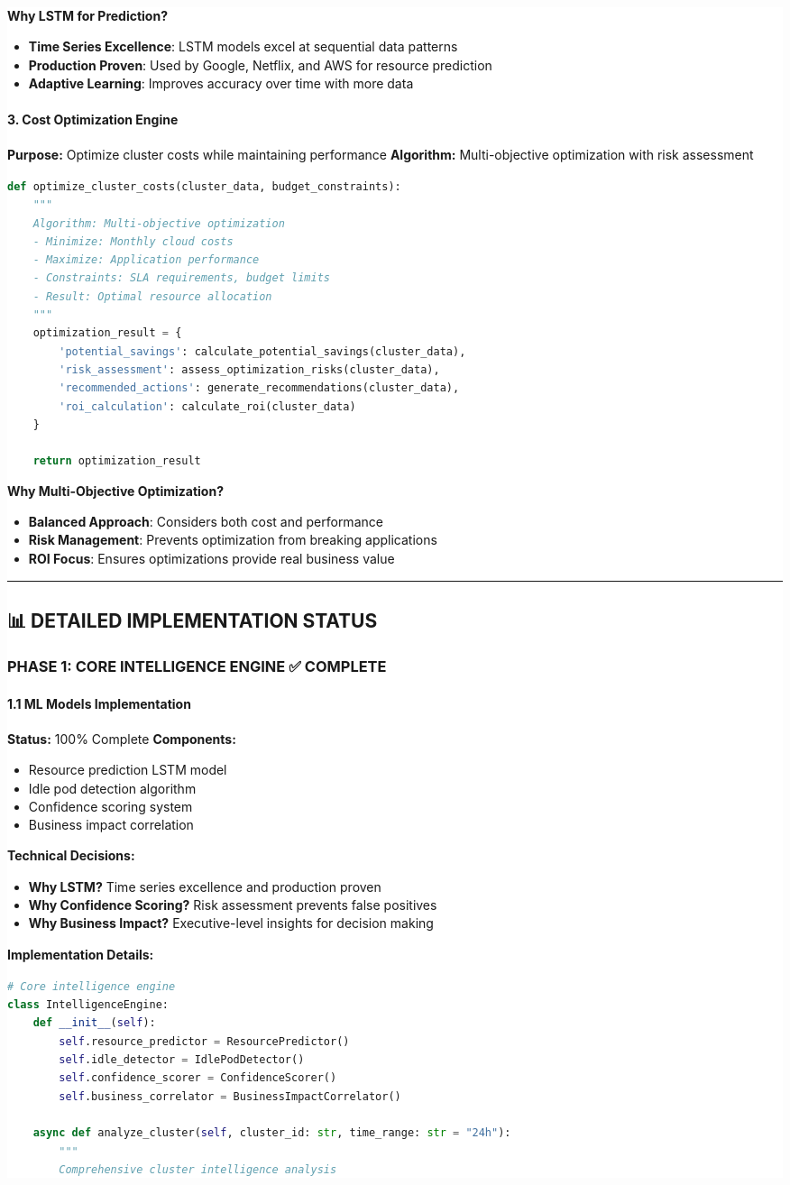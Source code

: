 **Why LSTM for Prediction?**
- **Time Series Excellence**: LSTM models excel at sequential data patterns
- **Production Proven**: Used by Google, Netflix, and AWS for resource prediction
- **Adaptive Learning**: Improves accuracy over time with more data

#### **3. Cost Optimization Engine**
**Purpose:** Optimize cluster costs while maintaining performance
**Algorithm:** Multi-objective optimization with risk assessment

```python
def optimize_cluster_costs(cluster_data, budget_constraints):
    """
    Algorithm: Multi-objective optimization
    - Minimize: Monthly cloud costs
    - Maximize: Application performance
    - Constraints: SLA requirements, budget limits
    - Result: Optimal resource allocation
    """
    optimization_result = {
        'potential_savings': calculate_potential_savings(cluster_data),
        'risk_assessment': assess_optimization_risks(cluster_data),
        'recommended_actions': generate_recommendations(cluster_data),
        'roi_calculation': calculate_roi(cluster_data)
    }
    
    return optimization_result
```

**Why Multi-Objective Optimization?**
- **Balanced Approach**: Considers both cost and performance
- **Risk Management**: Prevents optimization from breaking applications
- **ROI Focus**: Ensures optimizations provide real business value

---

## 📊 **DETAILED IMPLEMENTATION STATUS**

### **PHASE 1: CORE INTELLIGENCE ENGINE** ✅ **COMPLETE**

#### **1.1 ML Models Implementation**
**Status:** 100% Complete
**Components:**
- Resource prediction LSTM model
- Idle pod detection algorithm
- Confidence scoring system
- Business impact correlation

**Technical Decisions:**
- **Why LSTM?** Time series excellence and production proven
- **Why Confidence Scoring?** Risk assessment prevents false positives
- **Why Business Impact?** Executive-level insights for decision making

**Implementation Details:**
```python
# Core intelligence engine
class IntelligenceEngine:
    def __init__(self):
        self.resource_predictor = ResourcePredictor()
        self.idle_detector = IdlePodDetector()
        self.confidence_scorer = ConfidenceScorer()
        self.business_correlator = BusinessImpactCorrelator()
    
    async def analyze_cluster(self, cluster_id: str, time_range: str = "24h"):
        """
        Comprehensive cluster intelligence analysis
```